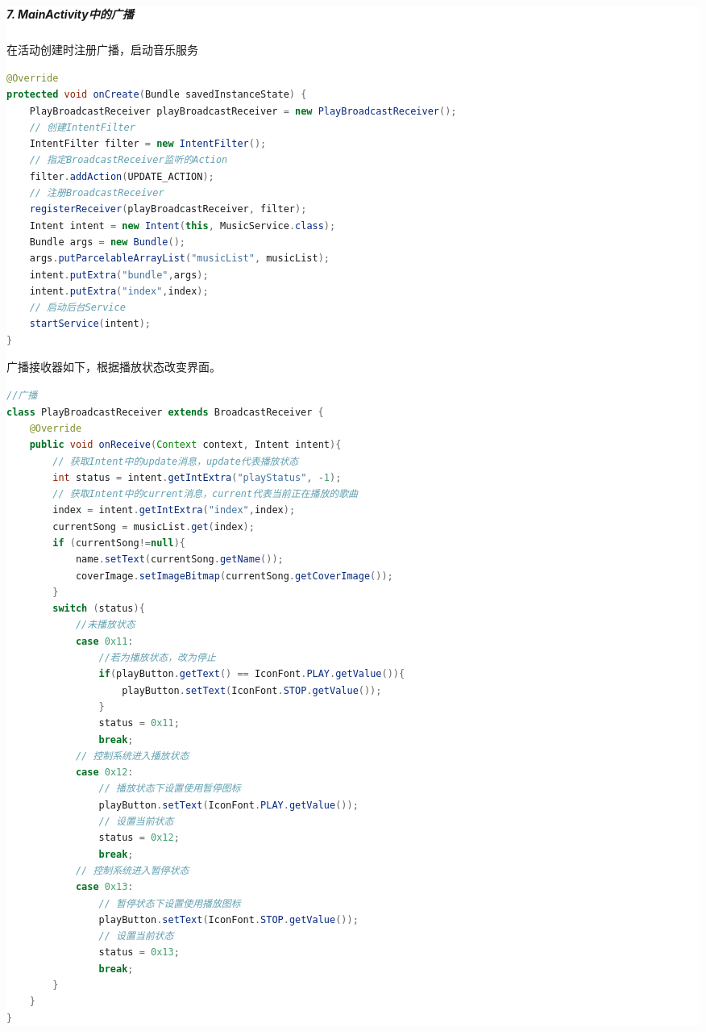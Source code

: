 ##### 7. MainActivity中的广播
在活动创建时注册广播，启动音乐服务
```java
@Override
protected void onCreate(Bundle savedInstanceState) {
    PlayBroadcastReceiver playBroadcastReceiver = new PlayBroadcastReceiver();
    // 创建IntentFilter
    IntentFilter filter = new IntentFilter();
    // 指定BroadcastReceiver监听的Action
    filter.addAction(UPDATE_ACTION);
    // 注册BroadcastReceiver
    registerReceiver(playBroadcastReceiver, filter);
    Intent intent = new Intent(this, MusicService.class);
    Bundle args = new Bundle();
    args.putParcelableArrayList("musicList", musicList);
    intent.putExtra("bundle",args);
    intent.putExtra("index",index);
    // 启动后台Service
    startService(intent);
}
```
广播接收器如下，根据播放状态改变界面。
```java
//广播
class PlayBroadcastReceiver extends BroadcastReceiver {
    @Override
    public void onReceive(Context context, Intent intent){
        // 获取Intent中的update消息，update代表播放状态
        int status = intent.getIntExtra("playStatus", -1);
        // 获取Intent中的current消息，current代表当前正在播放的歌曲
        index = intent.getIntExtra("index",index);
        currentSong = musicList.get(index);
        if (currentSong!=null){
            name.setText(currentSong.getName());
            coverImage.setImageBitmap(currentSong.getCoverImage());
        }
        switch (status){
            //未播放状态
            case 0x11:
                //若为播放状态，改为停止
                if(playButton.getText() == IconFont.PLAY.getValue()){
                    playButton.setText(IconFont.STOP.getValue());
                }
                status = 0x11;
                break;
            // 控制系统进入播放状态
            case 0x12:
                // 播放状态下设置使用暂停图标
                playButton.setText(IconFont.PLAY.getValue());
                // 设置当前状态
                status = 0x12;
                break;
            // 控制系统进入暂停状态
            case 0x13:
                // 暂停状态下设置使用播放图标
                playButton.setText(IconFont.STOP.getValue());
                // 设置当前状态
                status = 0x13;
                break;
        }
    }
}
```
